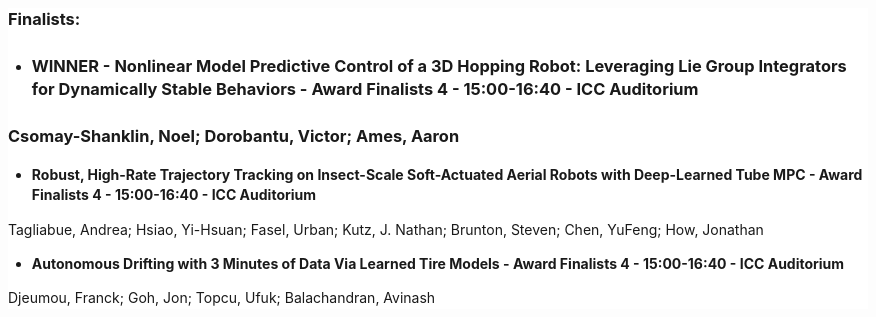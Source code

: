 <div class="section__body">

<div class="section__body__article section__body__article--id-1">

<a class="anchor" name="Finalists:&nbsp;" style="position: relative; visibility: hidden; top: -123px;"></a>


<article class="article article--default">


<div class="article__header-body">

<div class="article__header">
<h3 class="article__header__title">
Finalists:&nbsp;
</h3>
</div>

<div class="article__body">
<ul>
<li>
<h3 class="ck-headline ck-headline--colour-one"><strong>WINNER - Nonlinear Model Predictive Control of a 3D Hopping Robot: Leveraging Lie Group Integrators for Dynamically Stable Behaviors -&nbsp;Award Finalists 4 - 15:00-16:40 -&nbsp;ICC Auditorium</strong></h3>
</li>
</ul>

<h3 class="ck-headline ck-headline--colour-one">Csomay-Shanklin, Noel; Dorobantu, Victor; Ames, Aaron</h3>

<ul>
<li><strong>Robust, High-Rate Trajectory Tracking on Insect-Scale Soft-Actuated Aerial Robots with Deep-Learned Tube MPC -&nbsp;Award Finalists 4 - 15:00-16:40 -&nbsp;ICC Auditorium</strong></li>
</ul>

<p>Tagliabue, Andrea; Hsiao, Yi-Hsuan; Fasel, Urban; Kutz, J. Nathan; Brunton, Steven; Chen, YuFeng; How, Jonathan</p>

<ul>
<li><strong>Autonomous Drifting with 3 Minutes of Data Via Learned Tire Models -&nbsp;Award Finalists 4 - 15:00-16:40 -&nbsp;ICC Auditorium</strong></li>
</ul>

<p>Djeumou, Franck; Goh, Jon; Topcu, Ufuk; Balachandran, Avinash</p>
</div>

</div>


</article>



</div>


</div>
</div>

